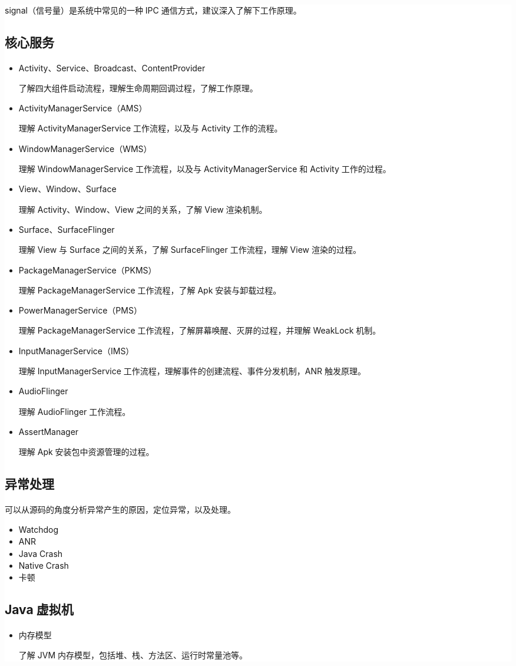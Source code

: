   signal（信号量）是系统中常见的一种 IPC 通信方式，建议深入了解下工作原理。

## 核心服务

- Activity、Service、Broadcast、ContentProvider

  了解四大组件启动流程，理解生命周期回调过程，了解工作原理。

- ActivityManagerService（AMS）

  理解 ActivityManagerService 工作流程，以及与 Activity 工作的流程。

- WindowManagerService（WMS）

  理解 WindowManagerService 工作流程，以及与 ActivityManagerService 和 Activity 工作的过程。

- View、Window、Surface

  理解 Activity、Window、View 之间的关系，了解 View 渲染机制。

- Surface、SurfaceFlinger

  理解 View 与 Surface 之间的关系，了解 SurfaceFlinger 工作流程，理解 View 渲染的过程。

- PackageManagerService（PKMS）

  理解 PackageManagerService 工作流程，了解 Apk 安装与卸载过程。

- PowerManagerService（PMS）

  理解 PackageManagerService 工作流程，了解屏幕唤醒、灭屏的过程，并理解 WeakLock 机制。

- InputManagerService（IMS）

  理解 InputManagerService 工作流程，理解事件的创建流程、事件分发机制，ANR 触发原理。

- AudioFlinger

  理解 AudioFlinger 工作流程。

- AssertManager

  理解 Apk 安装包中资源管理的过程。

## 异常处理

可以从源码的角度分析异常产生的原因，定位异常，以及处理。

- Watchdog
- ANR
- Java Crash
- Native Crash
- 卡顿

## Java 虚拟机

- 内存模型

  了解 JVM 内存模型，包括堆、栈、方法区、运行时常量池等。
